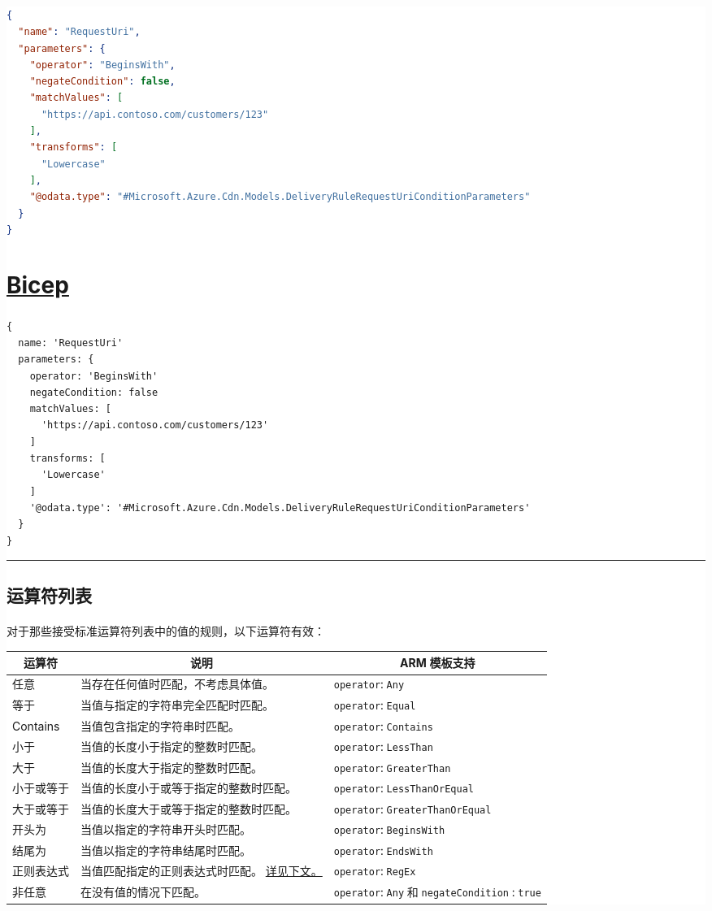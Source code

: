 ```json
{
  "name": "RequestUri",
  "parameters": {
    "operator": "BeginsWith",
    "negateCondition": false,
    "matchValues": [
      "https://api.contoso.com/customers/123"
    ],
    "transforms": [
      "Lowercase"
    ],
    "@odata.type": "#Microsoft.Azure.Cdn.Models.DeliveryRuleRequestUriConditionParameters"
  }
}
```

# <a name="bicep"></a>[Bicep](#tab/bicep)

```bicep
{
  name: 'RequestUri'
  parameters: {
    operator: 'BeginsWith'
    negateCondition: false
    matchValues: [
      'https://api.contoso.com/customers/123'
    ]
    transforms: [
      'Lowercase'
    ]
    '@odata.type': '#Microsoft.Azure.Cdn.Models.DeliveryRuleRequestUriConditionParameters'
  }
}
```

---

## <a name="operator-list"></a><a name = "operator-list"></a> 运算符列表

对于那些接受标准运算符列表中的值的规则，以下运算符有效：

| 运算符                   | 说明                                                                                                                    | ARM 模板支持                                            |
|----------------------------|--------------------------------------------------------------------------------------------------------------------------------|-----------------------------------------------------------------|
| 任意                        | 当存在任何值时匹配，不考虑具体值。                                                                     | `operator`: `Any`                                               |
| 等于                      | 当值与指定的字符串完全匹配时匹配。                                                                   | `operator`: `Equal`                                             |
| Contains                   | 当值包含指定的字符串时匹配。                                                                          | `operator`: `Contains`                                          |
| 小于                  | 当值的长度小于指定的整数时匹配。                                                       | `operator`: `LessThan`                                          |
| 大于               | 当值的长度大于指定的整数时匹配。                                                    | `operator`: `GreaterThan`                                       |
| 小于或等于         | 当值的长度小于或等于指定的整数时匹配。                                           | `operator`: `LessThanOrEqual`                                   |
| 大于或等于      | 当值的长度大于或等于指定的整数时匹配。                                        | `operator`: `GreaterThanOrEqual`                                |
| 开头为                | 当值以指定的字符串开头时匹配。                                                                       | `operator`: `BeginsWith`                                        |
| 结尾为                  | 当值以指定的字符串结尾时匹配。                                                                         | `operator`: `EndsWith`                                          |
| 正则表达式                      | 当值匹配指定的正则表达式时匹配。 [详见下文。](#regular-expressions)        | `operator`: `RegEx`                                             |
| 非任意                    | 在没有值的情况下匹配。                                                                                                | `operator`: `Any` 和 `negateCondition` : `true`                |